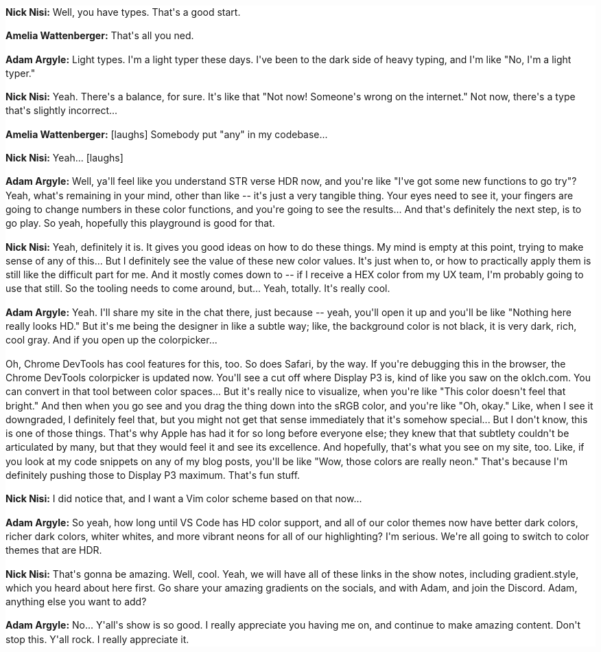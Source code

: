 **Nick Nisi:** Well, you have types. That's a good start.

**Amelia Wattenberger:** That's all you ned.

**Adam Argyle:** Light types. I'm a light typer these days. I've been to the dark side of heavy typing, and I'm like "No, I'm a light typer."

**Nick Nisi:** Yeah. There's a balance, for sure. It's like that "Not now! Someone's wrong on the internet." Not now, there's a type that's slightly incorrect...

**Amelia Wattenberger:** \[laughs\] Somebody put "any" in my codebase...

**Nick Nisi:** Yeah... \[laughs\]

**Adam Argyle:** Well, ya'll feel like you understand STR verse HDR now, and you're like "I've got some new functions to go try"? Yeah, what's remaining in your mind, other than like -- it's just a very tangible thing. Your eyes need to see it, your fingers are going to change numbers in these color functions, and you're going to see the results... And that's definitely the next step, is to go play. So yeah, hopefully this playground is good for that.

**Nick Nisi:** Yeah, definitely it is. It gives you good ideas on how to do these things. My mind is empty at this point, trying to make sense of any of this... But I definitely see the value of these new color values. It's just when to, or how to practically apply them is still like the difficult part for me. And it mostly comes down to -- if I receive a HEX color from my UX team, I'm probably going to use that still. So the tooling needs to come around, but... Yeah, totally. It's really cool.

**Adam Argyle:** Yeah. I'll share my site in the chat there, just because -- yeah, you'll open it up and you'll be like "Nothing here really looks HD." But it's me being the designer in like a subtle way; like, the background color is not black, it is very dark, rich, cool gray. And if you open up the colorpicker...

Oh, Chrome DevTools has cool features for this, too. So does Safari, by the way. If you're debugging this in the browser, the Chrome DevTools colorpicker is updated now. You'll see a cut off where Display P3 is, kind of like you saw on the oklch.com. You can convert in that tool between color spaces... But it's really nice to visualize, when you're like "This color doesn't feel that bright." And then when you go see and you drag the thing down into the sRGB color, and you're like "Oh, okay." Like, when I see it downgraded, I definitely feel that, but you might not get that sense immediately that it's somehow special... But I don't know, this is one of those things. That's why Apple has had it for so long before everyone else; they knew that that subtlety couldn't be articulated by many, but that they would feel it and see its excellence. And hopefully, that's what you see on my site, too. Like, if you look at my code snippets on any of my blog posts, you'll be like "Wow, those colors are really neon." That's because I'm definitely pushing those to Display P3 maximum. That's fun stuff.

**Nick Nisi:** I did notice that, and I want a Vim color scheme based on that now...

**Adam Argyle:** So yeah, how long until VS Code has HD color support, and all of our color themes now have better dark colors, richer dark colors, whiter whites, and more vibrant neons for all of our highlighting? I'm serious. We're all going to switch to color themes that are HDR.

**Nick Nisi:** That's gonna be amazing. Well, cool. Yeah, we will have all of these links in the show notes, including gradient.style, which you heard about here first. Go share your amazing gradients on the socials, and with Adam, and join the Discord. Adam, anything else you want to add?

**Adam Argyle:** No... Y'all's show is so good. I really appreciate you having me on, and continue to make amazing content. Don't stop this. Y'all rock. I really appreciate it.
